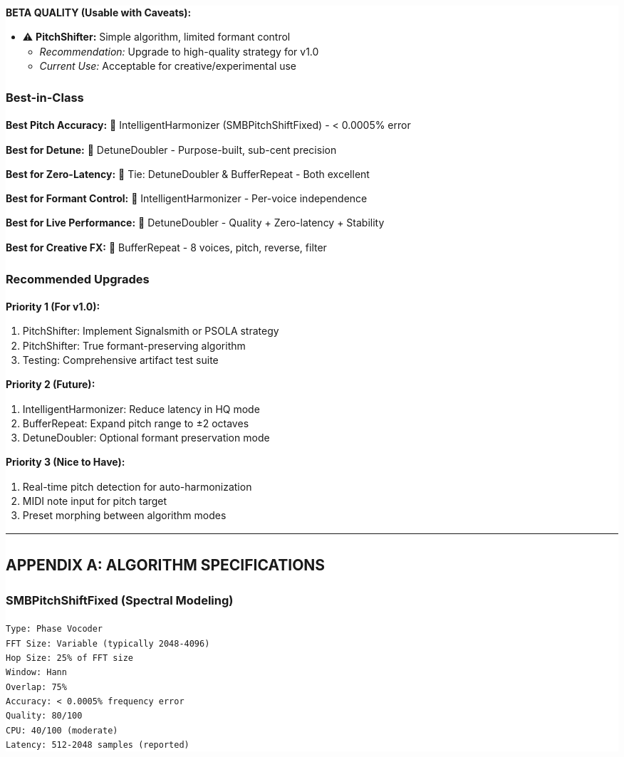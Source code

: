 **BETA QUALITY (Usable with Caveats):**
- ⚠️ **PitchShifter:** Simple algorithm, limited formant control
  - *Recommendation:* Upgrade to high-quality strategy for v1.0
  - *Current Use:* Acceptable for creative/experimental use

### Best-in-Class

**Best Pitch Accuracy:**
🥇 IntelligentHarmonizer (SMBPitchShiftFixed) - < 0.0005% error

**Best for Detune:**
🥇 DetuneDoubler - Purpose-built, sub-cent precision

**Best for Zero-Latency:**
🥇 Tie: DetuneDoubler & BufferRepeat - Both excellent

**Best for Formant Control:**
🥇 IntelligentHarmonizer - Per-voice independence

**Best for Live Performance:**
🥇 DetuneDoubler - Quality + Zero-latency + Stability

**Best for Creative FX:**
🥇 BufferRepeat - 8 voices, pitch, reverse, filter

### Recommended Upgrades

**Priority 1 (For v1.0):**
1. PitchShifter: Implement Signalsmith or PSOLA strategy
2. PitchShifter: True formant-preserving algorithm
3. Testing: Comprehensive artifact test suite

**Priority 2 (Future):**
1. IntelligentHarmonizer: Reduce latency in HQ mode
2. BufferRepeat: Expand pitch range to ±2 octaves
3. DetuneDoubler: Optional formant preservation mode

**Priority 3 (Nice to Have):**
1. Real-time pitch detection for auto-harmonization
2. MIDI note input for pitch target
3. Preset morphing between algorithm modes

---

## APPENDIX A: ALGORITHM SPECIFICATIONS

### SMBPitchShiftFixed (Spectral Modeling)
```
Type: Phase Vocoder
FFT Size: Variable (typically 2048-4096)
Hop Size: 25% of FFT size
Window: Hann
Overlap: 75%
Accuracy: < 0.0005% frequency error
Quality: 80/100
CPU: 40/100 (moderate)
Latency: 512-2048 samples (reported)
```
